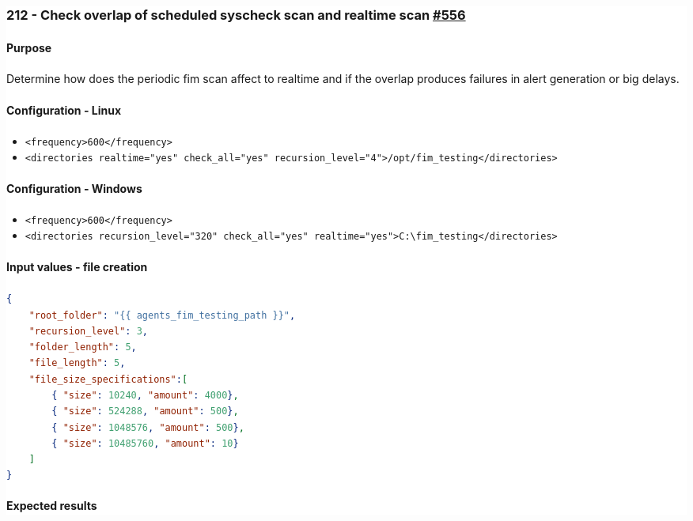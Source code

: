 ### <a name="212"></a>212 - Check overlap of scheduled syscheck scan and realtime scan [#556](https://github.com/wazuh/wazuh-qa/issues/556)
#### Purpose
Determine how does the periodic fim scan affect to realtime and if the overlap produces failures in alert generation or big delays.
#### Configuration - Linux
- `<frequency>600</frequency>`
- `<directories realtime="yes" check_all="yes" recursion_level="4">/opt/fim_testing</directories>`
#### Configuration - Windows
- `<frequency>600</frequency>`
- `<directories recursion_level="320" check_all="yes" realtime="yes">C:\fim_testing</directories>`
#### Input values - file creation
```json
{
    "root_folder": "{{ agents_fim_testing_path }}",
    "recursion_level": 3,
    "folder_length": 5,
    "file_length": 5,
    "file_size_specifications":[
        { "size": 10240, "amount": 4000},
        { "size": 524288, "amount": 500},
        { "size": 1048576, "amount": 500},
        { "size": 10485760, "amount": 10}
    ]
}
```
#### Expected results
